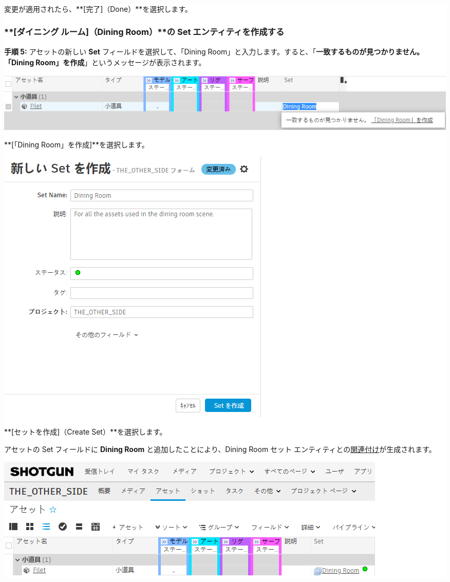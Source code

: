 変更が適用されたら、**[完了]（Done）**を選択します。

### **[ダイニング ルーム]（Dining Room）**の Set エンティティを作成する

**手順 5:** アセットの新しい **Set** フィールドを選択して、「Dining Room」と入力します。すると、「**一致するものが見つかりません。「Dining Room」を作成**」というメッセージが表示されます。

![Python アプリ](./images/dynamic_filesystem_configuration/11_create_set.png)

**[「Dining Room」を作成]**を選択します。

![Python アプリ](./images/dynamic_filesystem_configuration/12_dining_room_set.png)

**[セットを作成]（Create Set）**を選択します。

アセットの Set フィールドに **Dining Room** と追加したことにより、Dining Room セット エンティティとの[関連付け](https://support.shotgunsoftware.com/hc/ja/articles/115000010973-Linking-a-custom-entity)が生成されます。

![Python アプリ](./images/dynamic_filesystem_configuration/13_dining_room_associated.png)
